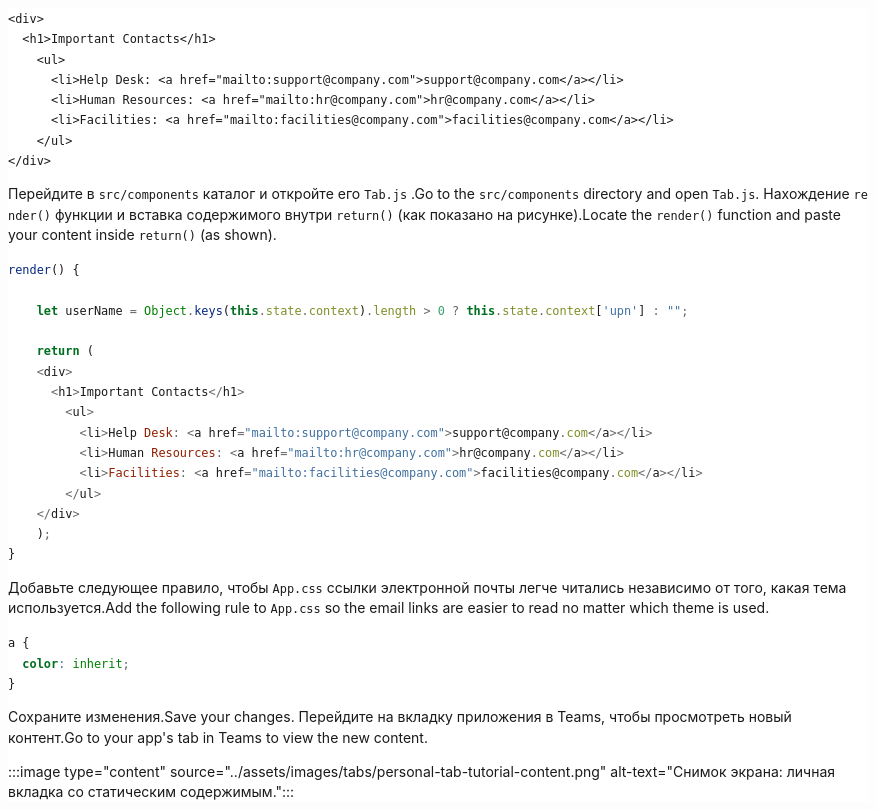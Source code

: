 ```JSX
<div>
  <h1>Important Contacts</h1>
    <ul>
      <li>Help Desk: <a href="mailto:support@company.com">support@company.com</a></li>
      <li>Human Resources: <a href="mailto:hr@company.com">hr@company.com</a></li>
      <li>Facilities: <a href="mailto:facilities@company.com">facilities@company.com</a></li>
    </ul>
</div>
```

<span data-ttu-id="210b8-137">Перейдите в `src/components` каталог и откройте его `Tab.js` .</span><span class="sxs-lookup"><span data-stu-id="210b8-137">Go to the `src/components` directory and open `Tab.js`.</span></span> <span data-ttu-id="210b8-138">Нахождение `render()` функции и вставка содержимого внутри `return()` (как показано на рисунке).</span><span class="sxs-lookup"><span data-stu-id="210b8-138">Locate the `render()` function and paste your content inside `return()` (as shown).</span></span>

```JavaScript
render() {

    let userName = Object.keys(this.state.context).length > 0 ? this.state.context['upn'] : "";

    return (
    <div>
      <h1>Important Contacts</h1>
        <ul>
          <li>Help Desk: <a href="mailto:support@company.com">support@company.com</a></li>
          <li>Human Resources: <a href="mailto:hr@company.com">hr@company.com</a></li>
          <li>Facilities: <a href="mailto:facilities@company.com">facilities@company.com</a></li>
        </ul>
    </div>
    );
}
```

<span data-ttu-id="210b8-139">Добавьте следующее правило, чтобы `App.css` ссылки электронной почты легче читались независимо от того, какая тема используется.</span><span class="sxs-lookup"><span data-stu-id="210b8-139">Add the following rule to `App.css` so the email links are easier to read no matter which theme is used.</span></span>

```CSS
a {
  color: inherit;
}
```

<span data-ttu-id="210b8-140">Сохраните изменения.</span><span class="sxs-lookup"><span data-stu-id="210b8-140">Save your changes.</span></span> <span data-ttu-id="210b8-141">Перейдите на вкладку приложения в Teams, чтобы просмотреть новый контент.</span><span class="sxs-lookup"><span data-stu-id="210b8-141">Go to your app's tab in Teams to view the new content.</span></span>

:::image type="content" source="../assets/images/tabs/personal-tab-tutorial-content.png" alt-text="Снимок экрана: личная вкладка со статическим содержимым.":::

